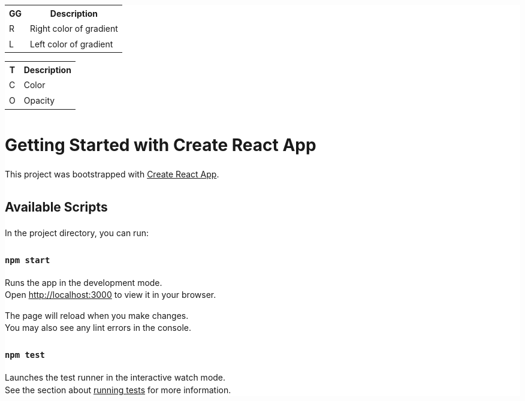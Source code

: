 <table>
    <tr>
        <th>GG</th>
        <th>Description</th>
    </tr>
    <tr>
        <td>R</td>
        <td>Right color of gradient</td>
    </tr>
    <tr>
        <td>L</td>
        <td>Left color of gradient</td>
    </tr>
</table>

<table>
    <tr>
        <th>T</th>
        <th>Description</th>
    </tr>
    <tr>
        <td>C</td>
        <td>Color</td>
    </tr>
    <tr>
        <td>O</td>
        <td>Opacity</td>
    </tr>
</table>




# Getting Started with Create React App

This project was bootstrapped with [Create React App](https://github.com/facebook/create-react-app).

## Available Scripts

In the project directory, you can run:

### `npm start`

Runs the app in the development mode.\
Open [http://localhost:3000](http://localhost:3000) to view it in your browser.

The page will reload when you make changes.\
You may also see any lint errors in the console.

### `npm test`

Launches the test runner in the interactive watch mode.\
See the section about [running tests](https://facebook.github.io/create-react-app/docs/running-tests) for more information.
